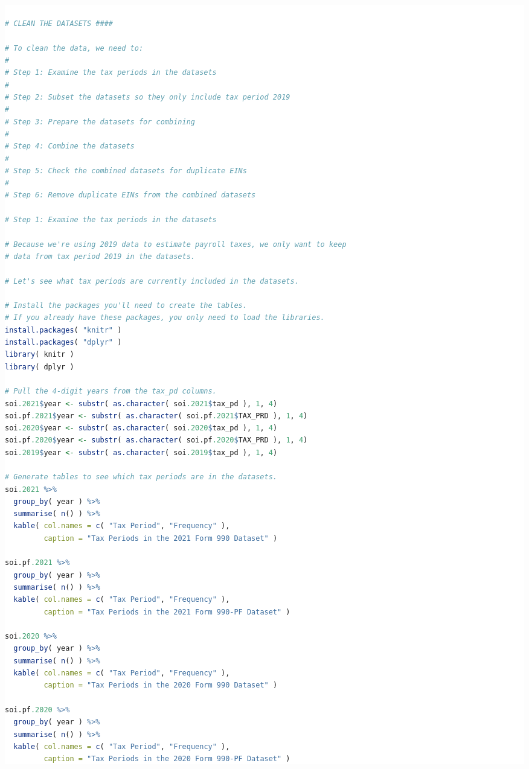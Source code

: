 ``` r

# CLEAN THE DATASETS ####

# To clean the data, we need to:
#
# Step 1: Examine the tax periods in the datasets
#
# Step 2: Subset the datasets so they only include tax period 2019
#
# Step 3: Prepare the datasets for combining
#
# Step 4: Combine the datasets
#
# Step 5: Check the combined datasets for duplicate EINs
#
# Step 6: Remove duplicate EINs from the combined datasets

# Step 1: Examine the tax periods in the datasets

# Because we're using 2019 data to estimate payroll taxes, we only want to keep
# data from tax period 2019 in the datasets.

# Let's see what tax periods are currently included in the datasets.

# Install the packages you'll need to create the tables.
# If you already have these packages, you only need to load the libraries.
install.packages( "knitr" )
install.packages( "dplyr" )
library( knitr )
library( dplyr )

# Pull the 4-digit years from the tax_pd columns.
soi.2021$year <- substr( as.character( soi.2021$tax_pd ), 1, 4)
soi.pf.2021$year <- substr( as.character( soi.pf.2021$TAX_PRD ), 1, 4)
soi.2020$year <- substr( as.character( soi.2020$tax_pd ), 1, 4)
soi.pf.2020$year <- substr( as.character( soi.pf.2020$TAX_PRD ), 1, 4)
soi.2019$year <- substr( as.character( soi.2019$tax_pd ), 1, 4)

# Generate tables to see which tax periods are in the datasets.
soi.2021 %>%
  group_by( year ) %>%
  summarise( n() ) %>%
  kable( col.names = c( "Tax Period", "Frequency" ),
         caption = "Tax Periods in the 2021 Form 990 Dataset" )

soi.pf.2021 %>%
  group_by( year ) %>%
  summarise( n() ) %>%
  kable( col.names = c( "Tax Period", "Frequency" ),
         caption = "Tax Periods in the 2021 Form 990-PF Dataset" )

soi.2020 %>%
  group_by( year ) %>%
  summarise( n() ) %>%
  kable( col.names = c( "Tax Period", "Frequency" ),
         caption = "Tax Periods in the 2020 Form 990 Dataset" )

soi.pf.2020 %>%
  group_by( year ) %>%
  summarise( n() ) %>%
  kable( col.names = c( "Tax Period", "Frequency" ),
         caption = "Tax Periods in the 2020 Form 990-PF Dataset" )

```